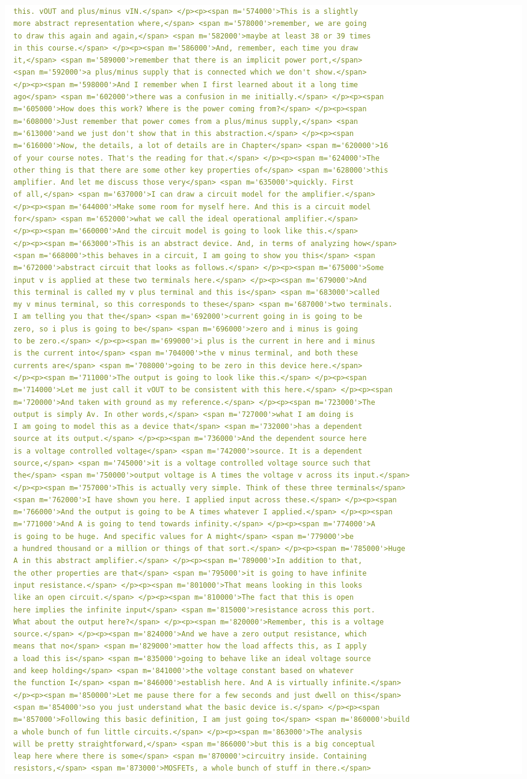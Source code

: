 ```yaml
  this. vOUT and plus/minus vIN.</span> </p><p><span m='574000'>This is a slightly
  more abstract representation where,</span> <span m='578000'>remember, we are going
  to draw this again and again,</span> <span m='582000'>maybe at least 38 or 39 times
  in this course.</span> </p><p><span m='586000'>And, remember, each time you draw
  it,</span> <span m='589000'>remember that there is an implicit power port,</span>
  <span m='592000'>a plus/minus supply that is connected which we don't show.</span>
  </p><p><span m='598000'>And I remember when I first learned about it a long time
  ago</span> <span m='602000'>there was a confusion in me initially.</span> </p><p><span
  m='605000'>How does this work? Where is the power coming from?</span> </p><p><span
  m='608000'>Just remember that power comes from a plus/minus supply,</span> <span
  m='613000'>and we just don't show that in this abstraction.</span> </p><p><span
  m='616000'>Now, the details, a lot of details are in Chapter</span> <span m='620000'>16
  of your course notes. That's the reading for that.</span> </p><p><span m='624000'>The
  other thing is that there are some other key properties of</span> <span m='628000'>this
  amplifier. And let me discuss those very</span> <span m='635000'>quickly. First
  of all,</span> <span m='637000'>I can draw a circuit model for the amplifier.</span>
  </p><p><span m='644000'>Make some room for myself here. And this is a circuit model
  for</span> <span m='652000'>what we call the ideal operational amplifier.</span>
  </p><p><span m='660000'>And the circuit model is going to look like this.</span>
  </p><p><span m='663000'>This is an abstract device. And, in terms of analyzing how</span>
  <span m='668000'>this behaves in a circuit, I am going to show you this</span> <span
  m='672000'>abstract circuit that looks as follows.</span> </p><p><span m='675000'>Some
  input v is applied at these two terminals here.</span> </p><p><span m='679000'>And
  this terminal is called my v plus terminal and this is</span> <span m='683000'>called
  my v minus terminal, so this corresponds to these</span> <span m='687000'>two terminals.
  I am telling you that the</span> <span m='692000'>current going in is going to be
  zero, so i plus is going to be</span> <span m='696000'>zero and i minus is going
  to be zero.</span> </p><p><span m='699000'>i plus is the current in here and i minus
  is the current into</span> <span m='704000'>the v minus terminal, and both these
  currents are</span> <span m='708000'>going to be zero in this device here.</span>
  </p><p><span m='711000'>The output is going to look like this.</span> </p><p><span
  m='714000'>Let me just call it vOUT to be consistent with this here.</span> </p><p><span
  m='720000'>And taken with ground as my reference.</span> </p><p><span m='723000'>The
  output is simply Av. In other words,</span> <span m='727000'>what I am doing is
  I am going to model this as a device that</span> <span m='732000'>has a dependent
  source at its output.</span> </p><p><span m='736000'>And the dependent source here
  is a voltage controlled voltage</span> <span m='742000'>source. It is a dependent
  source,</span> <span m='745000'>it is a voltage controlled voltage source such that
  the</span> <span m='750000'>output voltage is A times the voltage v across its input.</span>
  </p><p><span m='757000'>This is actually very simple. Think of these three terminals</span>
  <span m='762000'>I have shown you here. I applied input across these.</span> </p><p><span
  m='766000'>And the output is going to be A times whatever I applied.</span> </p><p><span
  m='771000'>And A is going to tend towards infinity.</span> </p><p><span m='774000'>A
  is going to be huge. And specific values for A might</span> <span m='779000'>be
  a hundred thousand or a million or things of that sort.</span> </p><p><span m='785000'>Huge
  A in this abstract amplifier.</span> </p><p><span m='789000'>In addition to that,
  the other properties are that</span> <span m='795000'>it is going to have infinite
  input resistance.</span> </p><p><span m='801000'>That means looking in this looks
  like an open circuit.</span> </p><p><span m='810000'>The fact that this is open
  here implies the infinite input</span> <span m='815000'>resistance across this port.
  What about the output here?</span> </p><p><span m='820000'>Remember, this is a voltage
  source.</span> </p><p><span m='824000'>And we have a zero output resistance, which
  means that no</span> <span m='829000'>matter how the load affects this, as I apply
  a load this is</span> <span m='835000'>going to behave like an ideal voltage source
  and keep holding</span> <span m='841000'>the voltage constant based on whatever
  the function I</span> <span m='846000'>establish here. And A is virtually infinite.</span>
  </p><p><span m='850000'>Let me pause there for a few seconds and just dwell on this</span>
  <span m='854000'>so you just understand what the basic device is.</span> </p><p><span
  m='857000'>Following this basic definition, I am just going to</span> <span m='860000'>build
  a whole bunch of fun little circuits.</span> </p><p><span m='863000'>The analysis
  will be pretty straightforward,</span> <span m='866000'>but this is a big conceptual
  leap here where there is some</span> <span m='870000'>circuitry inside. Containing
  resistors,</span> <span m='873000'>MOSFETs, a whole bunch of stuff in there.</span>
```